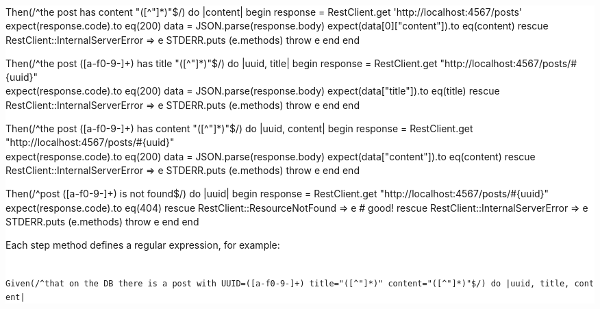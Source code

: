 Then(/^the post has content "([^"]*)"$/) do |content|
    begin
      response = RestClient.get 'http://localhost:4567/posts'      
      expect(response.code).to eq(200)
      data = JSON.parse(response.body)
      expect(data[0]["content"]).to eq(content)
    rescue RestClient::InternalServerError => e
        STDERR.puts (e.methods)
        throw e
    end
end

Then(/^the post ([a-f0-9-]+) has title "([^"]*)"$/) do |uuid, title|
    begin
      response = RestClient.get "http://localhost:4567/posts/#{uuid}"      
      expect(response.code).to eq(200)
      data = JSON.parse(response.body)
      expect(data["title"]).to eq(title)
    rescue RestClient::InternalServerError => e
        STDERR.puts (e.methods)
        throw e
    end
end

Then(/^the post ([a-f0-9-]+) has content "([^"]*)"$/) do |uuid, content|
    begin
      response = RestClient.get "http://localhost:4567/posts/#{uuid}"      
      expect(response.code).to eq(200)
      data = JSON.parse(response.body)
      expect(data["content"]).to eq(content)
    rescue RestClient::InternalServerError => e
        STDERR.puts (e.methods)
        throw e
    end
end

Then(/^post ([a-f0-9-]+) is not found$/) do |uuid|
    begin
      response = RestClient.get "http://localhost:4567/posts/#{uuid}"      
      expect(response.code).to eq(404)
    rescue RestClient::ResourceNotFound => e
        # good!
    rescue RestClient::InternalServerError => e
        STDERR.puts (e.methods)
        throw e
    end
end
</code></pre>

Each step method defines a regular expression, for example:

<pre><code class="language-ruby">
Given(/^that on the DB there is a post with UUID=([a-f0-9-]+) title="([^"]*)" content="([^"]*)"$/) do |uuid, title, content| 
</code></pre>
